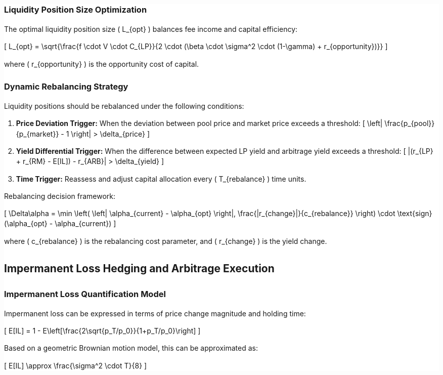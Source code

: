 ### Liquidity Position Size Optimization

The optimal liquidity position size \( L_{opt} \) balances fee income and capital efficiency:

\[
L_{opt} = \sqrt{\frac{f \cdot V \cdot C_{LP}}{2 \cdot (\beta \cdot \sigma^2 \cdot (1-\gamma) + r_{opportunity})}}
\]

where \( r_{opportunity} \) is the opportunity cost of capital.

### Dynamic Rebalancing Strategy

Liquidity positions should be rebalanced under the following conditions:

1. **Price Deviation Trigger:**
   When the deviation between pool price and market price exceeds a threshold:
   \[
   \left| \frac{p_{pool}}{p_{market}} - 1 \right| > \delta_{price}
   \]

2. **Yield Differential Trigger:**
   When the difference between expected LP yield and arbitrage yield exceeds a threshold:
   \[
   |(r_{LP} + r_{RM} - E[IL]) - r_{ARB}| > \delta_{yield}
   \]

3. **Time Trigger:**
   Reassess and adjust capital allocation every \( T_{rebalance} \) time units.

Rebalancing decision framework:

\[
\Delta\alpha = \min \left( \left| \alpha_{current} - \alpha_{opt} \right|, \frac{|r_{change}|}{c_{rebalance}} \right) \cdot \text{sign}(\alpha_{opt} - \alpha_{current})
\]

where \( c_{rebalance} \) is the rebalancing cost parameter, and \( r_{change} \) is the yield change.

## Impermanent Loss Hedging and Arbitrage Execution

### Impermanent Loss Quantification Model

Impermanent loss can be expressed in terms of price change magnitude and holding time:

\[
E[IL] = 1 - E\left[\frac{2\sqrt{p_T/p_0}}{1+p_T/p_0}\right]
\]

Based on a geometric Brownian motion model, this can be approximated as:

\[
E[IL] \approx \frac{\sigma^2 \cdot T}{8}
\]
